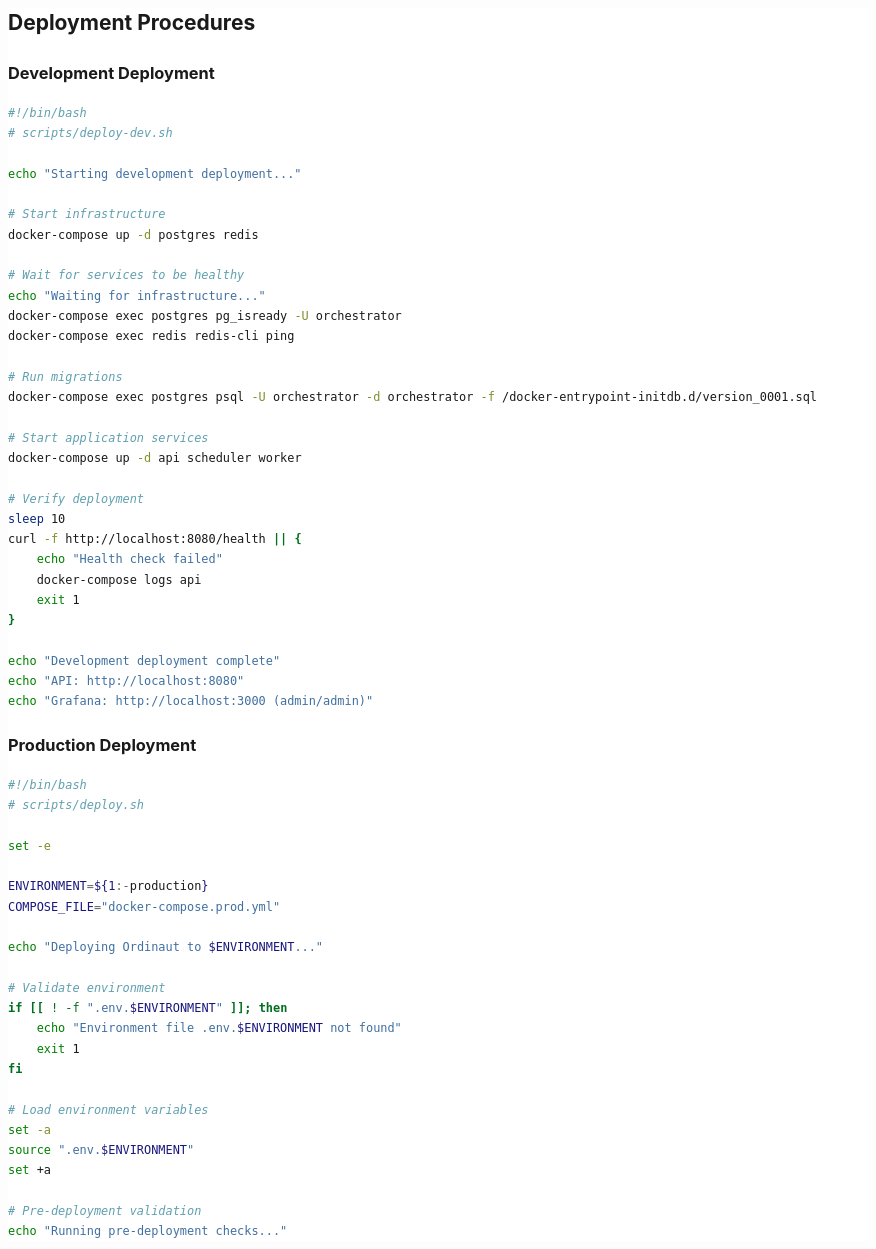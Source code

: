 
## Deployment Procedures

### Development Deployment
```bash
#!/bin/bash
# scripts/deploy-dev.sh

echo "Starting development deployment..."

# Start infrastructure
docker-compose up -d postgres redis

# Wait for services to be healthy
echo "Waiting for infrastructure..."
docker-compose exec postgres pg_isready -U orchestrator
docker-compose exec redis redis-cli ping

# Run migrations
docker-compose exec postgres psql -U orchestrator -d orchestrator -f /docker-entrypoint-initdb.d/version_0001.sql

# Start application services
docker-compose up -d api scheduler worker

# Verify deployment
sleep 10
curl -f http://localhost:8080/health || {
    echo "Health check failed"
    docker-compose logs api
    exit 1
}

echo "Development deployment complete"
echo "API: http://localhost:8080"
echo "Grafana: http://localhost:3000 (admin/admin)"
```

### Production Deployment
```bash
#!/bin/bash
# scripts/deploy.sh

set -e

ENVIRONMENT=${1:-production}
COMPOSE_FILE="docker-compose.prod.yml"

echo "Deploying Ordinaut to $ENVIRONMENT..."

# Validate environment
if [[ ! -f ".env.$ENVIRONMENT" ]]; then
    echo "Environment file .env.$ENVIRONMENT not found"
    exit 1
fi

# Load environment variables
set -a
source ".env.$ENVIRONMENT"
set +a

# Pre-deployment validation
echo "Running pre-deployment checks..."
```